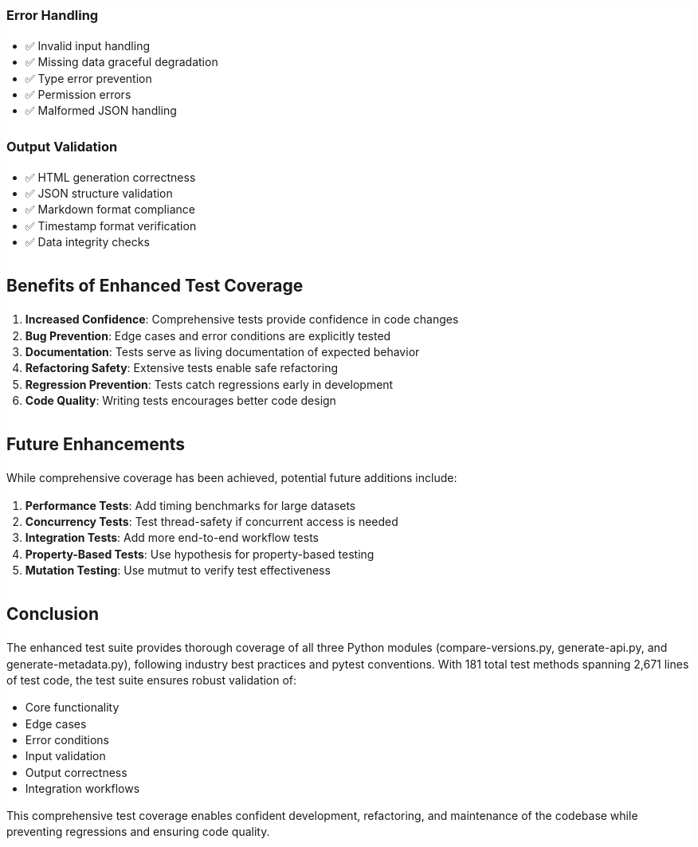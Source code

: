 ### Error Handling
- ✅ Invalid input handling
- ✅ Missing data graceful degradation
- ✅ Type error prevention
- ✅ Permission errors
- ✅ Malformed JSON handling

### Output Validation
- ✅ HTML generation correctness
- ✅ JSON structure validation
- ✅ Markdown format compliance
- ✅ Timestamp format verification
- ✅ Data integrity checks

## Benefits of Enhanced Test Coverage

1. **Increased Confidence**: Comprehensive tests provide confidence in code changes
2. **Bug Prevention**: Edge cases and error conditions are explicitly tested
3. **Documentation**: Tests serve as living documentation of expected behavior
4. **Refactoring Safety**: Extensive tests enable safe refactoring
5. **Regression Prevention**: Tests catch regressions early in development
6. **Code Quality**: Writing tests encourages better code design

## Future Enhancements

While comprehensive coverage has been achieved, potential future additions include:

1. **Performance Tests**: Add timing benchmarks for large datasets
2. **Concurrency Tests**: Test thread-safety if concurrent access is needed
3. **Integration Tests**: Add more end-to-end workflow tests
4. **Property-Based Tests**: Use hypothesis for property-based testing
5. **Mutation Testing**: Use mutmut to verify test effectiveness

## Conclusion

The enhanced test suite provides thorough coverage of all three Python modules (compare-versions.py, generate-api.py, and generate-metadata.py), following industry best practices and pytest conventions. With 181 total test methods spanning 2,671 lines of test code, the test suite ensures robust validation of:

- Core functionality
- Edge cases
- Error conditions
- Input validation
- Output correctness
- Integration workflows

This comprehensive test coverage enables confident development, refactoring, and maintenance of the codebase while preventing regressions and ensuring code quality.